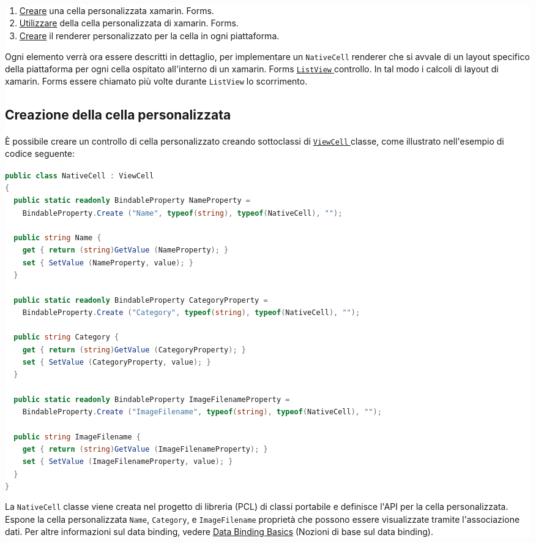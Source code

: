 1. [Creare](#Creating_the_Custom_Cell) una cella personalizzata xamarin. Forms.
1. [Utilizzare](#Consuming_the_Custom_Cell) della cella personalizzata di xamarin. Forms.
1. [Creare](#Creating_the_Custom_Renderer_on_each_Platform) il renderer personalizzato per la cella in ogni piattaforma.

Ogni elemento verrà ora essere descritti in dettaglio, per implementare un `NativeCell` renderer che si avvale di un layout specifico della piattaforma per ogni cella ospitato all'interno di un xamarin. Forms [ `ListView` ](https://developer.xamarin.com/api/type/Xamarin.Forms.ListView/) controllo. In tal modo i calcoli di layout di xamarin. Forms essere chiamato più volte durante `ListView` lo scorrimento.

<a name="Creating_the_Custom_Cell" />

## <a name="creating-the-custom-cell"></a>Creazione della cella personalizzata

È possibile creare un controllo di cella personalizzato creando sottoclassi di [ `ViewCell` ](https://developer.xamarin.com/api/type/Xamarin.Forms.ViewCell/) classe, come illustrato nell'esempio di codice seguente:

```csharp
public class NativeCell : ViewCell
{
  public static readonly BindableProperty NameProperty =
    BindableProperty.Create ("Name", typeof(string), typeof(NativeCell), "");

  public string Name {
    get { return (string)GetValue (NameProperty); }
    set { SetValue (NameProperty, value); }
  }

  public static readonly BindableProperty CategoryProperty =
    BindableProperty.Create ("Category", typeof(string), typeof(NativeCell), "");

  public string Category {
    get { return (string)GetValue (CategoryProperty); }
    set { SetValue (CategoryProperty, value); }
  }

  public static readonly BindableProperty ImageFilenameProperty =
    BindableProperty.Create ("ImageFilename", typeof(string), typeof(NativeCell), "");

  public string ImageFilename {
    get { return (string)GetValue (ImageFilenameProperty); }
    set { SetValue (ImageFilenameProperty, value); }
  }
}
```
La `NativeCell` classe viene creata nel progetto di libreria (PCL) di classi portabile e definisce l'API per la cella personalizzata. Espone la cella personalizzata `Name`, `Category`, e `ImageFilename` proprietà che possono essere visualizzate tramite l'associazione dati. Per altre informazioni sul data binding, vedere [Data Binding Basics](~/xamarin-forms/xaml/xaml-basics/data-binding-basics.md) (Nozioni di base sul data binding).
